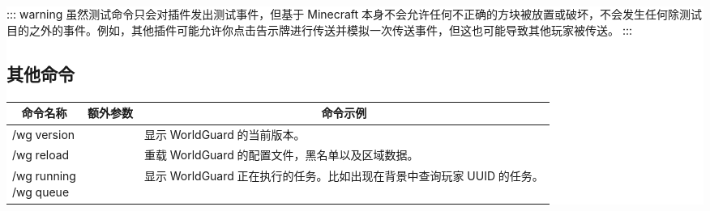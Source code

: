 ::: warning
虽然测试命令只会对插件发出测试事件，但基于 Minecraft 本身不会允许任何不正确的方块被放置或破坏，不会发生任何除测试目的之外的事件。例如，其他插件可能允许你点击告示牌进行传送并模拟一次传送事件，但这也可能导致其他玩家被传送。
:::

## 其他命令

|命令名称|额外参数|命令示例|
|---|---|---|
|/wg version||显示 WorldGuard 的当前版本。|
|/wg reload||重载 WorldGuard 的配置文件，黑名单以及区域数据。|
|/wg running<br>/wg queue||显示 WorldGuard 正在执行的任务。比如出现在背景中查询玩家 UUID 的任务。|


